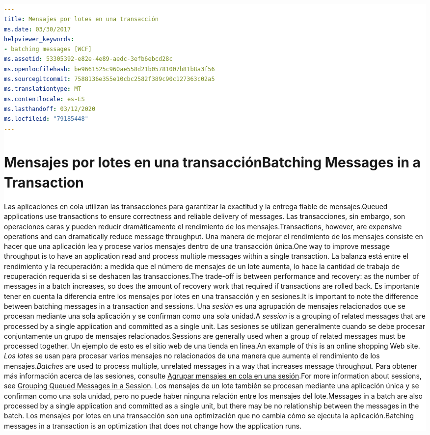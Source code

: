 ```yaml
---
title: Mensajes por lotes en una transacción
ms.date: 03/30/2017
helpviewer_keywords:
- batching messages [WCF]
ms.assetid: 53305392-e82e-4e89-aedc-3efb6ebcd28c
ms.openlocfilehash: be9661525c960ae558d21b05781007b81b8a3f56
ms.sourcegitcommit: 7588136e355e10cbc2582f389c90c127363c02a5
ms.translationtype: MT
ms.contentlocale: es-ES
ms.lasthandoff: 03/12/2020
ms.locfileid: "79185448"
---
```

# <a name="batching-messages-in-a-transaction"></a><span data-ttu-id="4fc80-102">Mensajes por lotes en una transacción</span><span class="sxs-lookup"><span data-stu-id="4fc80-102">Batching Messages in a Transaction</span></span>
<span data-ttu-id="4fc80-103">Las aplicaciones en cola utilizan las transacciones para garantizar la exactitud y la entrega fiable de mensajes.</span><span class="sxs-lookup"><span data-stu-id="4fc80-103">Queued applications use transactions to ensure correctness and reliable delivery of messages.</span></span> <span data-ttu-id="4fc80-104">Las transacciones, sin embargo, son operaciones caras y pueden reducir dramáticamente el rendimiento de los mensajes.</span><span class="sxs-lookup"><span data-stu-id="4fc80-104">Transactions, however, are expensive operations and can dramatically reduce message throughput.</span></span> <span data-ttu-id="4fc80-105">Una manera de mejorar el rendimiento de los mensajes consiste en hacer que una aplicación lea y procese varios mensajes dentro de una transacción única.</span><span class="sxs-lookup"><span data-stu-id="4fc80-105">One way to improve message throughput is to have an application read and process multiple messages within a single transaction.</span></span> <span data-ttu-id="4fc80-106">La balanza está entre el rendimiento y la recuperación: a medida que el número de mensajes de un lote aumenta, lo hace la cantidad de trabajo de recuperación requerida si se deshacen las transacciones.</span><span class="sxs-lookup"><span data-stu-id="4fc80-106">The trade-off is between performance and recovery: as the number of messages in a batch increases, so does the amount of recovery work that required if transactions are rolled back.</span></span> <span data-ttu-id="4fc80-107">Es importante tener en cuenta la diferencia entre los mensajes por lotes en una transacción y en sesiones.</span><span class="sxs-lookup"><span data-stu-id="4fc80-107">It is important to note the difference between batching messages in a transaction and sessions.</span></span> <span data-ttu-id="4fc80-108">Una *sesión* es una agrupación de mensajes relacionados que se procesan mediante una sola aplicación y se confirman como una sola unidad.</span><span class="sxs-lookup"><span data-stu-id="4fc80-108">A *session* is a grouping of related messages that are processed by a single application and committed as a single unit.</span></span> <span data-ttu-id="4fc80-109">Las sesiones se utilizan generalmente cuando se debe procesar conjuntamente un grupo de mensajes relacionados.</span><span class="sxs-lookup"><span data-stu-id="4fc80-109">Sessions are generally used when a group of related messages must be processed together.</span></span> <span data-ttu-id="4fc80-110">Un ejemplo de esto es el sitio web de una tienda en línea.</span><span class="sxs-lookup"><span data-stu-id="4fc80-110">An example of this is an online shopping Web site.</span></span> <span data-ttu-id="4fc80-111">*Los lotes* se usan para procesar varios mensajes no relacionados de una manera que aumenta el rendimiento de los mensajes.</span><span class="sxs-lookup"><span data-stu-id="4fc80-111">*Batches* are used to process multiple, unrelated messages in a way that increases message throughput.</span></span> <span data-ttu-id="4fc80-112">Para obtener más información acerca de las sesiones, consulte [Agrupar mensajes en cola en una sesión](../../../../docs/framework/wcf/feature-details/grouping-queued-messages-in-a-session.md).</span><span class="sxs-lookup"><span data-stu-id="4fc80-112">For more information about sessions, see [Grouping Queued Messages in a Session](../../../../docs/framework/wcf/feature-details/grouping-queued-messages-in-a-session.md).</span></span> <span data-ttu-id="4fc80-113">Los mensajes de un lote también se procesan mediante una aplicación única y se confirman como una sola unidad, pero no puede haber ninguna relación entre los mensajes del lote.</span><span class="sxs-lookup"><span data-stu-id="4fc80-113">Messages in a batch are also processed by a single application and committed as a single unit, but there may be no relationship between the messages in the batch.</span></span> <span data-ttu-id="4fc80-114">Los mensajes por lotes en una transacción son una optimización que no cambia cómo se ejecuta la aplicación.</span><span class="sxs-lookup"><span data-stu-id="4fc80-114">Batching messages in a transaction is an optimization that does not change how the application runs.</span></span>  